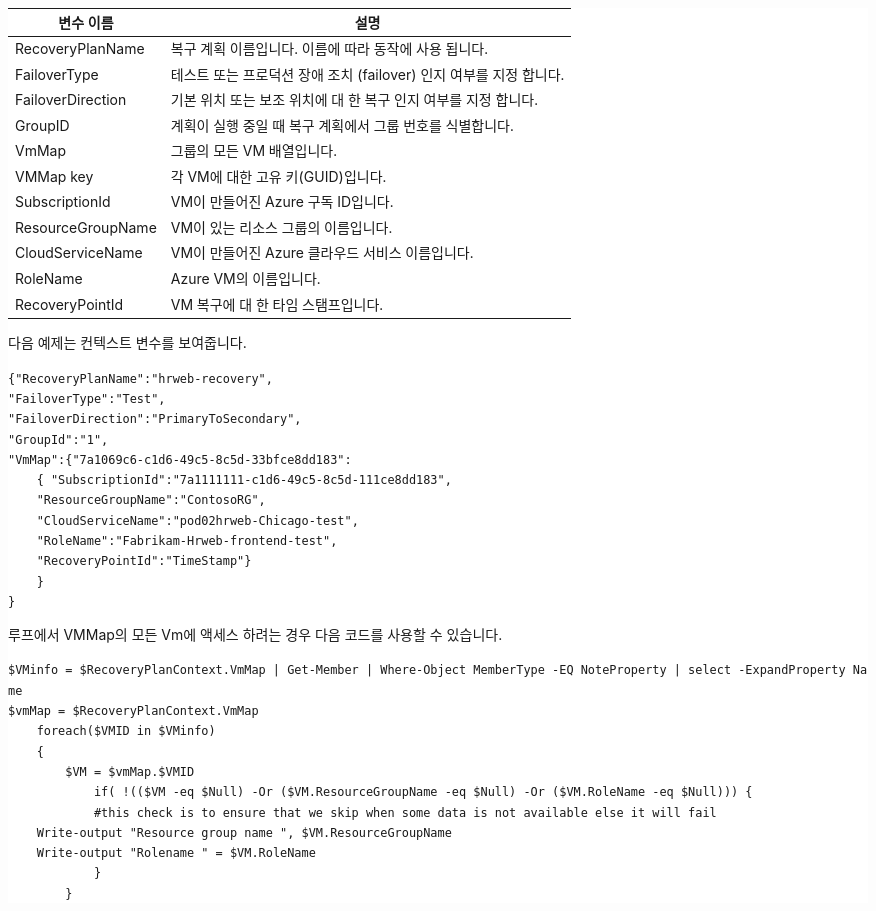 | **변수 이름** | **설명** |
| --- | --- |
| RecoveryPlanName |복구 계획 이름입니다. 이름에 따라 동작에 사용 됩니다. |
| FailoverType |테스트 또는 프로덕션 장애 조치 (failover) 인지 여부를 지정 합니다. 
| FailoverDirection | 기본 위치 또는 보조 위치에 대 한 복구 인지 여부를 지정 합니다. |
| GroupID |계획이 실행 중일 때 복구 계획에서 그룹 번호를 식별합니다. |
| VmMap |그룹의 모든 VM 배열입니다. |
| VMMap key |각 VM에 대한 고유 키(GUID)입니다. |
| SubscriptionId |VM이 만들어진 Azure 구독 ID입니다. |
| ResourceGroupName | VM이 있는 리소스 그룹의 이름입니다.
| CloudServiceName |VM이 만들어진 Azure 클라우드 서비스 이름입니다. |
| RoleName |Azure VM의 이름입니다. |
| RecoveryPointId|VM 복구에 대 한 타임 스탬프입니다. |

다음 예제는 컨텍스트 변수를 보여줍니다.

```
{"RecoveryPlanName":"hrweb-recovery",
"FailoverType":"Test",
"FailoverDirection":"PrimaryToSecondary",
"GroupId":"1",
"VmMap":{"7a1069c6-c1d6-49c5-8c5d-33bfce8dd183":
    { "SubscriptionId":"7a1111111-c1d6-49c5-8c5d-111ce8dd183",
    "ResourceGroupName":"ContosoRG",
    "CloudServiceName":"pod02hrweb-Chicago-test",
    "RoleName":"Fabrikam-Hrweb-frontend-test",
    "RecoveryPointId":"TimeStamp"}
    }
}
```

루프에서 VMMap의 모든 Vm에 액세스 하려는 경우 다음 코드를 사용할 수 있습니다.

```
$VMinfo = $RecoveryPlanContext.VmMap | Get-Member | Where-Object MemberType -EQ NoteProperty | select -ExpandProperty Name
$vmMap = $RecoveryPlanContext.VmMap
    foreach($VMID in $VMinfo)
    {
        $VM = $vmMap.$VMID                
            if( !(($VM -eq $Null) -Or ($VM.ResourceGroupName -eq $Null) -Or ($VM.RoleName -eq $Null))) {
            #this check is to ensure that we skip when some data is not available else it will fail
    Write-output "Resource group name ", $VM.ResourceGroupName
    Write-output "Rolename " = $VM.RoleName
            }
        }
```
